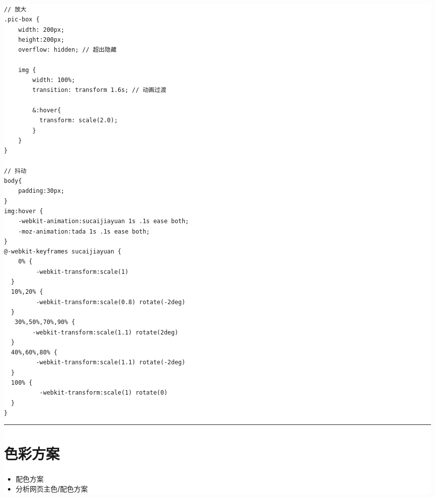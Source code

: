 ```less
// 放大
.pic-box {
    width: 200px;
    height:200px;
    overflow: hidden; // 超出隐藏

    img {
        width: 100%;
        transition: transform 1.6s; // 动画过渡

        &:hover{
          transform: scale(2.0);
        }
    }
}

// 抖动
body{
    padding:30px;
}
img:hover {
    -webkit-animation:sucaijiayuan 1s .1s ease both;
    -moz-animation:tada 1s .1s ease both;
}
@-webkit-keyframes sucaijiayuan {
    0% {
         -webkit-transform:scale(1)
  }
  10%,20% {
         -webkit-transform:scale(0.8) rotate(-2deg)
  }
   30%,50%,70%,90% {
        -webkit-transform:scale(1.1) rotate(2deg)
  }
  40%,60%,80% {
         -webkit-transform:scale(1.1) rotate(-2deg)
  }
  100% {
          -webkit-transform:scale(1) rotate(0)
  }
}
```

--------------------------------------------------------------------------------

# 色彩方案

- 配色方案
- 分析网页主色/配色方案
